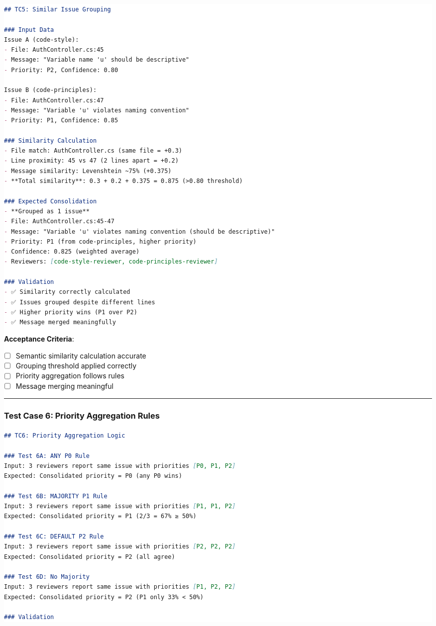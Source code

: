 ```markdown
## TC5: Similar Issue Grouping

### Input Data
Issue A (code-style):
- File: AuthController.cs:45
- Message: "Variable name 'u' should be descriptive"
- Priority: P2, Confidence: 0.80

Issue B (code-principles):
- File: AuthController.cs:47
- Message: "Variable 'u' violates naming convention"
- Priority: P1, Confidence: 0.85

### Similarity Calculation
- File match: AuthController.cs (same file = +0.3)
- Line proximity: 45 vs 47 (2 lines apart = +0.2)
- Message similarity: Levenshtein ~75% (+0.375)
- **Total similarity**: 0.3 + 0.2 + 0.375 = 0.875 (>0.80 threshold)

### Expected Consolidation
- **Grouped as 1 issue**
- File: AuthController.cs:45-47
- Message: "Variable 'u' violates naming convention (should be descriptive)"
- Priority: P1 (from code-principles, higher priority)
- Confidence: 0.825 (weighted average)
- Reviewers: [code-style-reviewer, code-principles-reviewer]

### Validation
- ✅ Similarity correctly calculated
- ✅ Issues grouped despite different lines
- ✅ Higher priority wins (P1 over P2)
- ✅ Message merged meaningfully
```

**Acceptance Criteria**:
- [ ] Semantic similarity calculation accurate
- [ ] Grouping threshold applied correctly
- [ ] Priority aggregation follows rules
- [ ] Message merging meaningful

---

### Test Case 6: Priority Aggregation Rules

```markdown
## TC6: Priority Aggregation Logic

### Test 6A: ANY P0 Rule
Input: 3 reviewers report same issue with priorities [P0, P1, P2]
Expected: Consolidated priority = P0 (any P0 wins)

### Test 6B: MAJORITY P1 Rule
Input: 3 reviewers report same issue with priorities [P1, P1, P2]
Expected: Consolidated priority = P1 (2/3 = 67% ≥ 50%)

### Test 6C: DEFAULT P2 Rule
Input: 3 reviewers report same issue with priorities [P2, P2, P2]
Expected: Consolidated priority = P2 (all agree)

### Test 6D: No Majority
Input: 3 reviewers report same issue with priorities [P1, P2, P2]
Expected: Consolidated priority = P2 (P1 only 33% < 50%)

### Validation
```